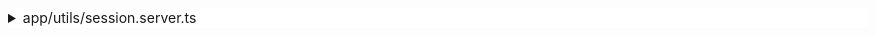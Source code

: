 <details>

<summary>app/utils/session.server.ts</summary>

```ts filename=app/utils/session.server.ts lines=[55-57,59-66,68-81]
import {
  createCookieSessionStorage,
  redirect,
} from "@remix-run/node";
import bcrypt from "bcryptjs";

import { db } from "./db.server";

type LoginForm = {
  username: string;
  password: string;
};

export async function login({
  username,
  password,
}: LoginForm) {
  const user = await db.user.findUnique({
    where: { username },
  });
  if (!user) {
    return null;
  }
  const isCorrectPassword = await bcrypt.compare(
    password,
    user.passwordHash
  );
  if (!isCorrectPassword) {
    return null;
  }

  return { id: user.id, username };
}

const sessionSecret = process.env.SESSION_SECRET;
if (!sessionSecret) {
  throw new Error("SESSION_SECRET must be set");
}

const storage = createCookieSessionStorage({
  cookie: {
    name: "RJ_session",
    // normally you want this to be `secure: true`
    // but that doesn't work on localhost for Safari
    // https://web.dev/when-to-use-local-https/
    secure: process.env.NODE_ENV === "production",
    secrets: [sessionSecret],
    sameSite: "lax",
    path: "/",
    maxAge: 60 * 60 * 24 * 30,
    httpOnly: true,
  },
});

function getUserSession(request: Request) {
  return storage.getSession(request.headers.get("Cookie"));
}

export async function getUserId(request: Request) {
  const session = await getUserSession(request);
```